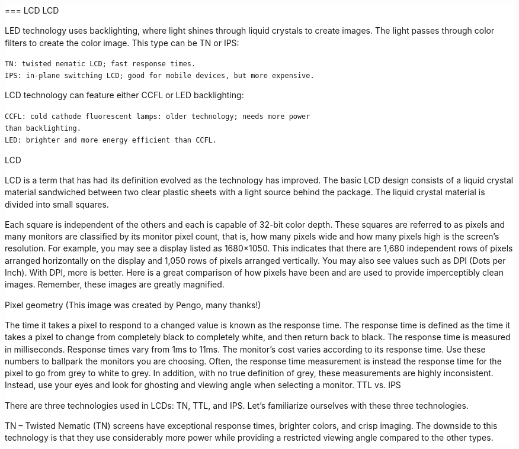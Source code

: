 === LCD
LCD

LED technology uses backlighting, where light shines through liquid crystals to
create images. The light passes through color filters to create the color image.
This type can be TN or IPS:

    TN: twisted nematic LCD; fast response times.
    IPS: in-plane switching LCD; good for mobile devices, but more expensive.

LCD technology can feature either CCFL or LED backlighting:

    CCFL: cold cathode fluorescent lamps: older technology; needs more power
    than backlighting.
    LED: brighter and more energy efficient than CCFL.


LCD

LCD is a term that has had its definition evolved as the technology has
improved. The basic LCD design consists of a liquid crystal material sandwiched
between two clear plastic sheets with a light source behind the package. The
liquid crystal material is divided into small squares.

Each square is independent of the others and each is capable of 32-bit color
depth. These squares are referred to as pixels and many monitors are classified
by its monitor pixel count, that is, how many pixels wide and how many pixels
high is the screen’s resolution. For example, you may see a display listed as
1680×1050. This indicates that there are 1,680 independent rows of pixels
arranged horizontally on the display and 1,050 rows of pixels arranged
vertically. You may also see values such as DPI (Dots per Inch). With DPI, more
is better. Here is a great comparison of how pixels have been and are used to
provide imperceptibly clean images. Remember, these images are greatly
magnified.

Pixel geometry (This image was created by Pengo, many thanks!)

The time it takes a pixel to respond to a changed value is known as the response
time. The response time is defined as the time it takes a pixel to change from
completely black to completely white, and then return back to black. The
response time is measured in milliseconds. Response times vary from 1ms to 11ms.
The monitor’s cost varies according to its response time. Use these numbers to
ballpark the monitors you are choosing. Often, the response time measurement is
instead the response time for the pixel to go from grey to white to grey. In
addition, with no true definition of grey, these measurements are highly
inconsistent. Instead, use your eyes and look for ghosting and viewing angle
when selecting a monitor.
TTL vs. IPS

There are three technologies used in LCDs: TN, TTL, and IPS. Let’s familiarize
ourselves with these three technologies.

TN – Twisted Nematic (TN) screens have exceptional response times, brighter
colors, and crisp imaging. The downside to this technology is that they use
considerably more power while providing a restricted viewing angle compared to
the other types.
